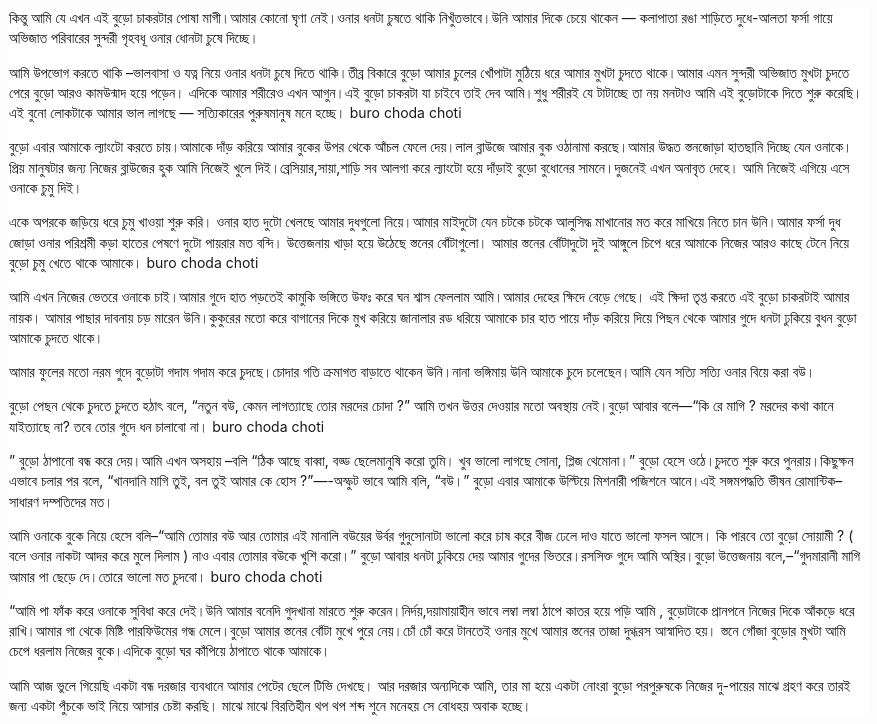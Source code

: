 
কিন্তু আমি যে এখন এই বুড়ো চাকরটার পোষা মাগী।আমার কোনো ঘৃণা নেই।ওনার ধনটা চুষতে থাকি নিখুঁতভাবে।উনি আমার দিকে চেয়ে থাকেন — কলাপাতা রঙা শাড়িতে দুধে-আলতা ফর্সা গায়ে অভিজাত পরিবারের সুন্দরী গৃহবধূ ওনার ধোনটা চুষে দিচ্ছে।


আমি উপভোগ করতে থাকি –ভালবাসা ও যত্ন নিয়ে ওনার ধনটা চুষে দিতে থাকি।তীব্র বিকারে বুড়ো আমার চুলের খোঁপাটা মুঠিয়ে ধরে আমার মুখটা চুদতে থাকে।আমার এমন সুন্দরী অভিজাত মুখটা চুদতে পেরে বুড়ো আরও কামউন্মাদ হয়ে পড়েন। এদিকে আমার শরীরেও এখন আগুন।এই বুড়ো চাকরটা যা চাইবে তাই দেব আমি।শুধু শরীরই যে টাটাচ্ছে তা নয় মনটাও আমি এই বুড়োটাকে দিতে শুরু করেছি।এই বুনো লোকটাকে আমার ভাল লাগছে — সত্যিকারের পুরুষমানুষ মনে হচ্ছে। buro choda choti


বুড়ো এবার আমাকে ল্যাংটো করতে চায়।আমাকে দাঁড় করিয়ে আমার বুকের উপর থেকে আঁচল ফেলে দেয়।লাল ব্লাউজে আমার বুক ওঠানামা করছে।আমার উদ্ধত স্তনজোড়া হাতছানি দিচ্ছে যেন ওনাকে। প্রিয় মানুষটার জন্য নিজের ব্লাউজের হুক আমি নিজেই খুলে দিই।ব্রেসিয়ার,সায়া,শাড়ি সব আলগা করে ল্যাংটো হয়ে দাঁড়াই বুড়ো বুধোনের সামনে।দুজনেই এখন অনাবৃত দেহে। আমি নিজেই এগিয়ে এসে ওনাকে চুমু দিই।


একে অপরকে জড়িয়ে ধরে চুমু খাওয়া শুরু করি। ওনার হাত দুটো খেলছে আমার দুধগুলো নিয়ে।আমার মাইদুটো যেন চটকে চটকে আলুসিদ্ধ মাখানোর মত করে মাখিয়ে নিতে চান উনি।আমার ফর্সা দুধ জোড়া ওনার পরিশ্রমী কড়া হাতের পেষণে দুটো পায়রার মত বন্দি। উত্তেজনায় খাড়া হয়ে উঠেছে স্তনের বোঁটাগুলো। আমার স্তনের বোঁটাদুটো দুই আঙ্গুলে চিপে ধরে আমাকে নিজের আরও কাছে টেনে নিয়ে বুড়ো চুমু খেতে থাকে আমাকে। buro choda choti


আমি এখন নিজের ভেতরে ওনাকে চাই।আমার গুদে হাত পড়তেই কামুকি ভঙ্গিতে উফঃ করে ঘন শ্বাস ফেললাম আমি।আমার দেহের ক্ষিদে বেড়ে গেছে। এই ক্ষিদা তৃপ্ত করতে এই বুড়ো চাকরটাই আমার নায়ক। আমার পাছার দাবনায় চড় মারেন উনি।কুকুরের মতো করে বাগানের দিকে মুখ করিয়ে জানালার রড ধরিয়ে আমাকে চার হাত পায়ে দাঁড় করিয়ে দিয়ে পিছন থেকে আমার গুদে ধনটা ঢুকিয়ে বুধন বুড়ো আমাকে চুদতে থাকে।


আমার ফুলের মতো নরম গুদে বুড়োটা গদাম গদাম করে চুদছে।চোদার গতি ক্রমাগত বাড়াতে থাকেন উনি।নানা ভঙ্গিমায় উনি আমাকে চুদে চলেছেন।আমি যেন সত্যি সত্যি ওনার বিয়ে করা বউ।

বুড়ো পেছন থেকে চুদতে চুদতে হঠাৎ বলে, “নতুন বউ, কেমন লাগত্যাছে তোর মরদের চোদা ?” আমি তখন উত্তর দেওয়ার মতো অবস্থায় নেই।বুড়ো আবার বলে—“কি রে মাগি ? মরদের কথা কানে যাইত্যাছে না? তবে তোর গুদে ধন চালাবো না। buro choda choti


” বুড়ো ঠাপানো বন্ধ করে দেয়।আমি এখন অসহায় –বলি “ঠিক আছে বাব্বা, বড্ড ছেলেমানুষি করো তুমি। খুব ভালো লাগছে সোনা, প্লিজ থেমোনা।” বুড়ো হেসে ওঠে।চুদতে শুরু করে পুনরায়।কিছুক্ষন এভাবে চলার পর বলে, “খানদানি মাগি তুই, বল তুই আমার কে হোস ?”—-অস্ফুট ভাবে আমি বলি, “বউ।” বুড়ো এবার আমাকে উল্টিয়ে মিশনারী পজিশনে আনে।এই সঙ্গমপদ্ধতি ভীষন রোমান্টিক–সাধারণ দম্পতিদের মত।


আমি ওনাকে বুকে নিয়ে হেসে বলি–“আমি তোমার বউ আর তোমার এই মানালি বউয়ের উর্বর গুদুসোনাটা ভালো করে চাষ করে বীজ ঢেলে দাও যাতে ভালো ফসল আসে। কি পারবে তো বুড়ো সোয়ামী ? ( বলে ওনার নাকটা আদর করে মুলে দিলাম ) নাও এবার তোমার বউকে খুশি করো।” বুড়ো আবার ধনটা ঢুকিয়ে দেয় আমার গুদের ভিতরে।রসসিক্ত গুদে আমি অস্থির।বুড়ো উত্তেজনায় বলে,–“গুদমারানী মাগি আমার পা ছেড়ে দে।তোরে ভালো মত চুদবো। buro choda choti


“আমি পা ফাঁক করে ওনাকে সুবিধা করে দেই।উনি আমার বনেদি গুদখানা মারতে শুরু করেন।নির্দয়,দয়ামায়াহীন ভাবে লম্বা লম্বা ঠাপে কাতর হয়ে পড়ি আমি , বুড়োটাকে প্রানপনে নিজের দিকে আঁকড়ে ধরে রাখি।আমার গা থেকে মিষ্টি পারফিউমের গন্ধ মেলে।বুড়ো আমার স্তনের বোঁটা মুখে পুরে নেয়।চোঁ চোঁ করে টানতেই ওনার মুখে আমার স্তনের তাজা দুগ্ধরস আস্বাদিত হয়। স্তনে গোঁজা বুড়োর মুখটা আমি চেপে ধরলাম নিজের বুকে।এদিকে বুড়ো ঘর কাঁপিয়ে ঠাপাতে থাকে আমাকে।


আমি আজ ভুলে গিয়েছি একটা বন্ধ দরজার ব্যবধানে আমার পেটের ছেলে টিভি দেখছে। আর দরজার অন্যদিকে আমি, তার মা হয়ে একটা নোংরা বুড়ো পরপুরুষকে নিজের দু-পায়ের মাঝে গ্রহণ করে তারই জন্য একটা পুঁচকে ভাই নিয়ে আসার চেষ্টা করছি। মাঝে মাঝে বিরতিহীন থপ থপ শব্দ শুনে মনেহয় সে বোধহয় অবাক হচ্ছে।
